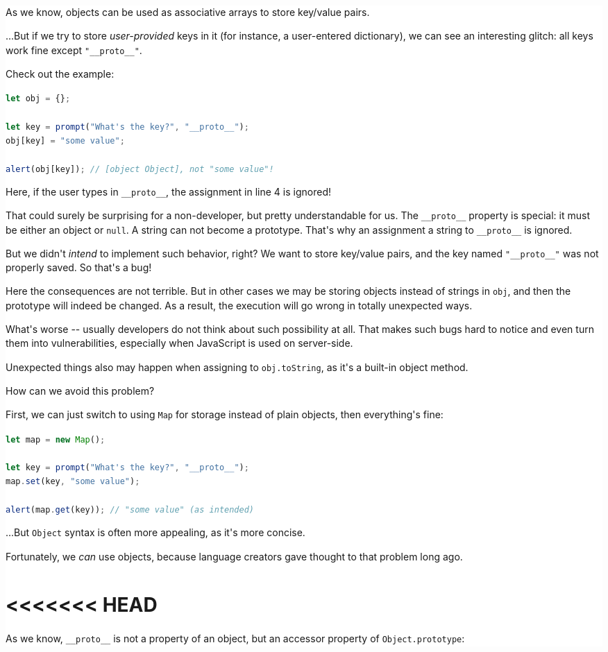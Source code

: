 As we know, objects can be used as associative arrays to store key/value pairs.

...But if we try to store *user-provided* keys in it (for instance, a user-entered dictionary), we can see an interesting glitch: all keys work fine except `"__proto__"`.

Check out the example:

```js run
let obj = {};

let key = prompt("What's the key?", "__proto__");
obj[key] = "some value";

alert(obj[key]); // [object Object], not "some value"!
```

Here, if the user types in `__proto__`, the assignment in line 4 is ignored!

That could surely be surprising for a non-developer, but pretty understandable for us. The `__proto__` property is special: it must be either an object or `null`. A string can not become a prototype. That's why an assignment a string to `__proto__` is ignored.

But we didn't *intend* to implement such behavior, right? We want to store key/value pairs, and the key named `"__proto__"` was not properly saved. So that's a bug!

Here the consequences are not terrible. But in other cases we may be storing objects instead of strings in `obj`, and then the prototype will indeed be changed. As a result, the execution will go wrong in totally unexpected ways.

What's worse -- usually developers do not think about such possibility at all. That makes such bugs hard to notice and even turn them into vulnerabilities, especially when JavaScript is used on server-side.

Unexpected things also may happen when assigning to `obj.toString`, as it's a built-in object method.

How can we avoid this problem?

First, we can just switch to using `Map` for storage instead of plain objects, then everything's fine:

```js run
let map = new Map();

let key = prompt("What's the key?", "__proto__");
map.set(key, "some value");

alert(map.get(key)); // "some value" (as intended)
```

...But `Object` syntax is often more appealing, as it's more concise.

Fortunately, we *can* use objects, because language creators gave thought to that problem long ago.

<<<<<<< HEAD
=======
As we know, `__proto__` is not a property of an object, but an accessor property of `Object.prototype`:
